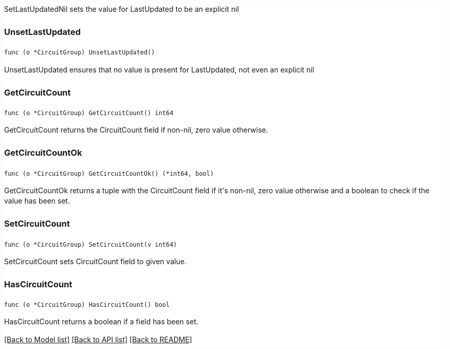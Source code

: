  SetLastUpdatedNil sets the value for LastUpdated to be an explicit nil

### UnsetLastUpdated
`func (o *CircuitGroup) UnsetLastUpdated()`

UnsetLastUpdated ensures that no value is present for LastUpdated, not even an explicit nil
### GetCircuitCount

`func (o *CircuitGroup) GetCircuitCount() int64`

GetCircuitCount returns the CircuitCount field if non-nil, zero value otherwise.

### GetCircuitCountOk

`func (o *CircuitGroup) GetCircuitCountOk() (*int64, bool)`

GetCircuitCountOk returns a tuple with the CircuitCount field if it's non-nil, zero value otherwise
and a boolean to check if the value has been set.

### SetCircuitCount

`func (o *CircuitGroup) SetCircuitCount(v int64)`

SetCircuitCount sets CircuitCount field to given value.

### HasCircuitCount

`func (o *CircuitGroup) HasCircuitCount() bool`

HasCircuitCount returns a boolean if a field has been set.


[[Back to Model list]](../README.md#documentation-for-models) [[Back to API list]](../README.md#documentation-for-api-endpoints) [[Back to README]](../README.md)


